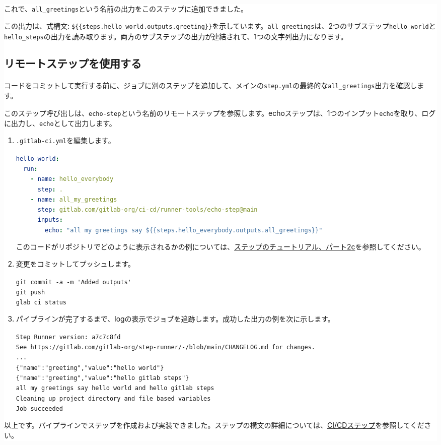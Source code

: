    これで、`all_greetings`という名前の出力をこのステップに追加できました。

   この出力は、式構文: `${{steps.hello_world.outputs.greeting}}`を示しています。`all_greetings`は、2つのサブステップ`hello_world`と`hello_steps`の出力を読み取ります。両方のサブステップの出力が連結されて、1つの文字列出力になります。

## リモートステップを使用する

コードをコミットして実行する前に、ジョブに別のステップを追加して、メインの`step.yml`の最終的な`all_greetings`出力を確認します。

このステップ呼び出しは、`echo-step`という名前のリモートステップを参照します。echoステップは、1つのインプット`echo`を取り、ログに出力し、`echo`として出力します。

1. `.gitlab-ci.yml`を編集します。

   ```yaml
   hello-world:
     run:
       - name: hello_everybody
         step: .
       - name: all_my_greetings
         step: gitlab.com/gitlab-org/ci-cd/runner-tools/echo-step@main
         inputs:
           echo: "all my greetings say ${{steps.hello_everybody.outputs.all_greetings}}"
   ```

   このコードがリポジトリでどのように表示されるかの例については、[ステップのチュートリアル、パート2c](https://gitlab.com/gitlab-org/step-runner/-/tree/main/examples/tutorial_part_2c)を参照してください。

1. 変更をコミットしてプッシュします。

   ```shell
   git commit -a -m 'Added outputs'
   git push
   glab ci status
   ```

1. パイプラインが完了するまで、logの表示でジョブを追跡します。成功した出力の例を次に示します。

   ```shell
   Step Runner version: a7c7c8fd
   See https://gitlab.com/gitlab-org/step-runner/-/blob/main/CHANGELOG.md for changes.
   ...
   {"name":"greeting","value":"hello world"}
   {"name":"greeting","value":"hello gitlab steps"}
   all my greetings say hello world and hello gitlab steps
   Cleaning up project directory and file based variables
   Job succeeded
   ```

以上です。パイプラインでステップを作成および実装できました。ステップの構文の詳細については、[CI/CDステップ](../../ci/steps/_index.md)を参照してください。
